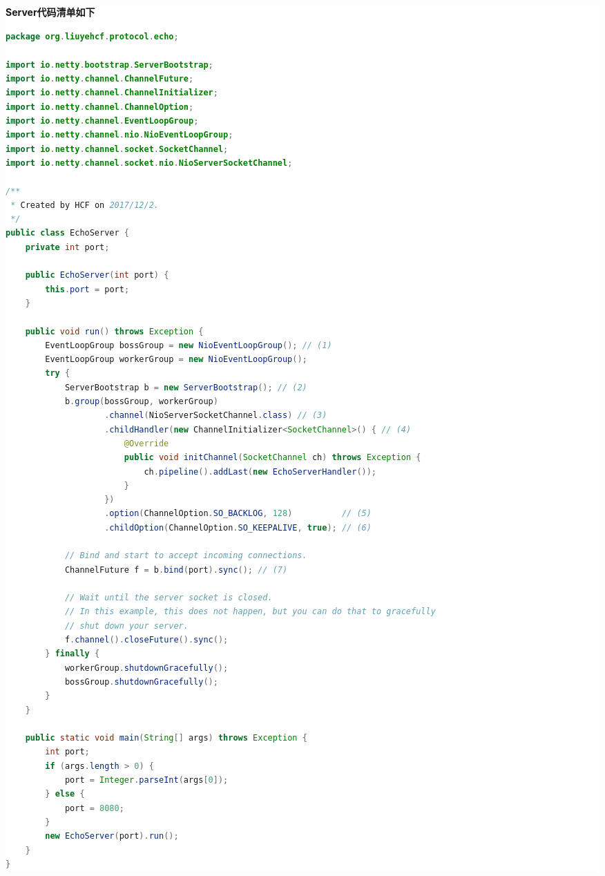 __Server代码清单如下__

```Java
package org.liuyehcf.protocol.echo;

import io.netty.bootstrap.ServerBootstrap;
import io.netty.channel.ChannelFuture;
import io.netty.channel.ChannelInitializer;
import io.netty.channel.ChannelOption;
import io.netty.channel.EventLoopGroup;
import io.netty.channel.nio.NioEventLoopGroup;
import io.netty.channel.socket.SocketChannel;
import io.netty.channel.socket.nio.NioServerSocketChannel;

/**
 * Created by HCF on 2017/12/2.
 */
public class EchoServer {
    private int port;

    public EchoServer(int port) {
        this.port = port;
    }

    public void run() throws Exception {
        EventLoopGroup bossGroup = new NioEventLoopGroup(); // (1)
        EventLoopGroup workerGroup = new NioEventLoopGroup();
        try {
            ServerBootstrap b = new ServerBootstrap(); // (2)
            b.group(bossGroup, workerGroup)
                    .channel(NioServerSocketChannel.class) // (3)
                    .childHandler(new ChannelInitializer<SocketChannel>() { // (4)
                        @Override
                        public void initChannel(SocketChannel ch) throws Exception {
                            ch.pipeline().addLast(new EchoServerHandler());
                        }
                    })
                    .option(ChannelOption.SO_BACKLOG, 128)          // (5)
                    .childOption(ChannelOption.SO_KEEPALIVE, true); // (6)

            // Bind and start to accept incoming connections.
            ChannelFuture f = b.bind(port).sync(); // (7)

            // Wait until the server socket is closed.
            // In this example, this does not happen, but you can do that to gracefully
            // shut down your server.
            f.channel().closeFuture().sync();
        } finally {
            workerGroup.shutdownGracefully();
            bossGroup.shutdownGracefully();
        }
    }

    public static void main(String[] args) throws Exception {
        int port;
        if (args.length > 0) {
            port = Integer.parseInt(args[0]);
        } else {
            port = 8080;
        }
        new EchoServer(port).run();
    }
}
```
